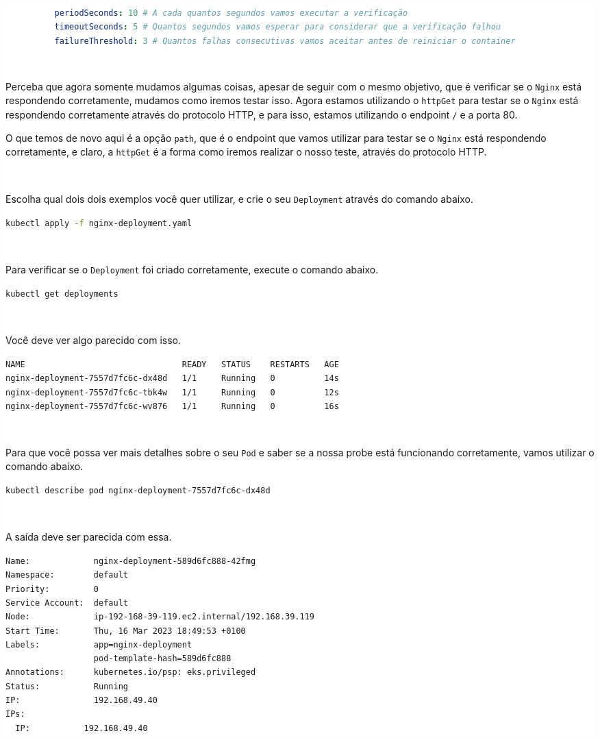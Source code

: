```yaml
          periodSeconds: 10 # A cada quantos segundos vamos executar a verificação
          timeoutSeconds: 5 # Quantos segundos vamos esperar para considerar que a verificação falhou
          failureThreshold: 3 # Quantos falhas consecutivas vamos aceitar antes de reiniciar o container
```

&nbsp;

Perceba que agora somente mudamos algumas coisas, apesar de seguir com o mesmo objetivo, que é verificar se o `Nginx` está respondendo corretamente, mudamos como iremos testar isso. Agora estamos utilizando o `httpGet` para testar se o `Nginx` está respondendo corretamente através do protocolo HTTP, e para isso, estamos utilizando o endpoint `/` e a porta 80.

O que temos de novo aqui é a opção `path`, que é o endpoint que vamos utilizar para testar se o `Nginx` está respondendo corretamente, e claro, a `httpGet` é a forma como iremos realizar o nosso teste, através do protocolo HTTP.

&nbsp;

Escolha qual dois dois exemplos você quer utilizar, e crie o seu `Deployment` através do comando abaixo.

```bash
kubectl apply -f nginx-deployment.yaml
```

&nbsp;

Para verificar se o `Deployment` foi criado corretamente, execute o comando abaixo.

```bash
kubectl get deployments
```

&nbsp;

Você deve ver algo parecido com isso.

```bash
NAME                                READY   STATUS    RESTARTS   AGE
nginx-deployment-7557d7fc6c-dx48d   1/1     Running   0          14s
nginx-deployment-7557d7fc6c-tbk4w   1/1     Running   0          12s
nginx-deployment-7557d7fc6c-wv876   1/1     Running   0          16s
```

&nbsp;

Para que você possa ver mais detalhes sobre o seu `Pod` e saber se a nossa probe está funcionando corretamente, vamos utilizar o comando abaixo.

```bash
kubectl describe pod nginx-deployment-7557d7fc6c-dx48d
```

&nbsp;

A saída deve ser parecida com essa.

```bash
Name:             nginx-deployment-589d6fc888-42fmg
Namespace:        default
Priority:         0
Service Account:  default
Node:             ip-192-168-39-119.ec2.internal/192.168.39.119
Start Time:       Thu, 16 Mar 2023 18:49:53 +0100
Labels:           app=nginx-deployment
                  pod-template-hash=589d6fc888
Annotations:      kubernetes.io/psp: eks.privileged
Status:           Running
IP:               192.168.49.40
IPs:
  IP:           192.168.49.40
```